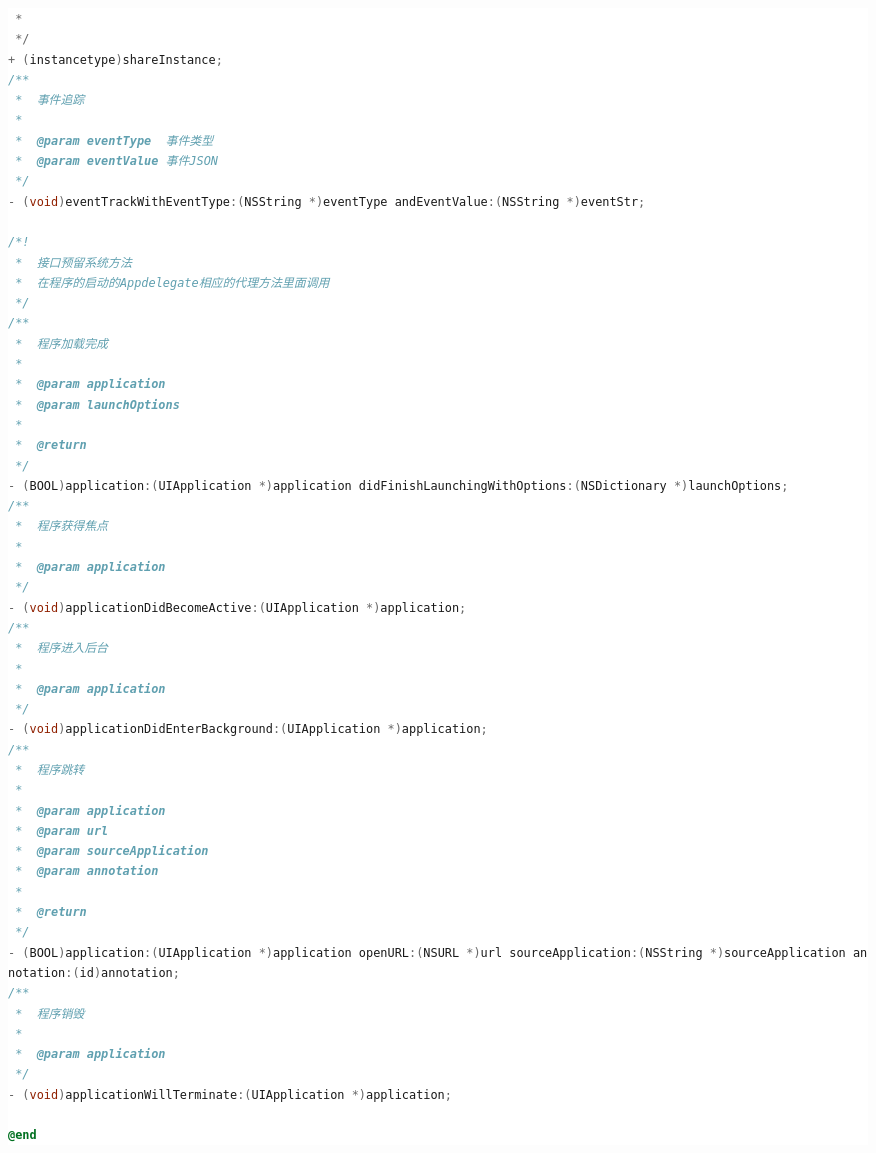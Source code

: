 ```objective-c
 *
 */
+ (instancetype)shareInstance;
/**
 *  事件追踪
 *
 *  @param eventType  事件类型
 *  @param eventValue 事件JSON
 */
- (void)eventTrackWithEventType:(NSString *)eventType andEventValue:(NSString *)eventStr;

/*!
 *  接口预留系统方法
 *  在程序的启动的Appdelegate相应的代理方法里面调用
 */
/**
 *  程序加载完成
 *
 *  @param application
 *  @param launchOptions
 *
 *  @return
 */
- (BOOL)application:(UIApplication *)application didFinishLaunchingWithOptions:(NSDictionary *)launchOptions;
/**
 *  程序获得焦点
 *
 *  @param application
 */
- (void)applicationDidBecomeActive:(UIApplication *)application;
/**
 *  程序进入后台
 *
 *  @param application
 */
- (void)applicationDidEnterBackground:(UIApplication *)application;
/**
 *  程序跳转
 *
 *  @param application
 *  @param url
 *  @param sourceApplication
 *  @param annotation
 *
 *  @return
 */
- (BOOL)application:(UIApplication *)application openURL:(NSURL *)url sourceApplication:(NSString *)sourceApplication annotation:(id)annotation;
/**
 *  程序销毁
 *
 *  @param application
 */
- (void)applicationWillTerminate:(UIApplication *)application;

@end
```
